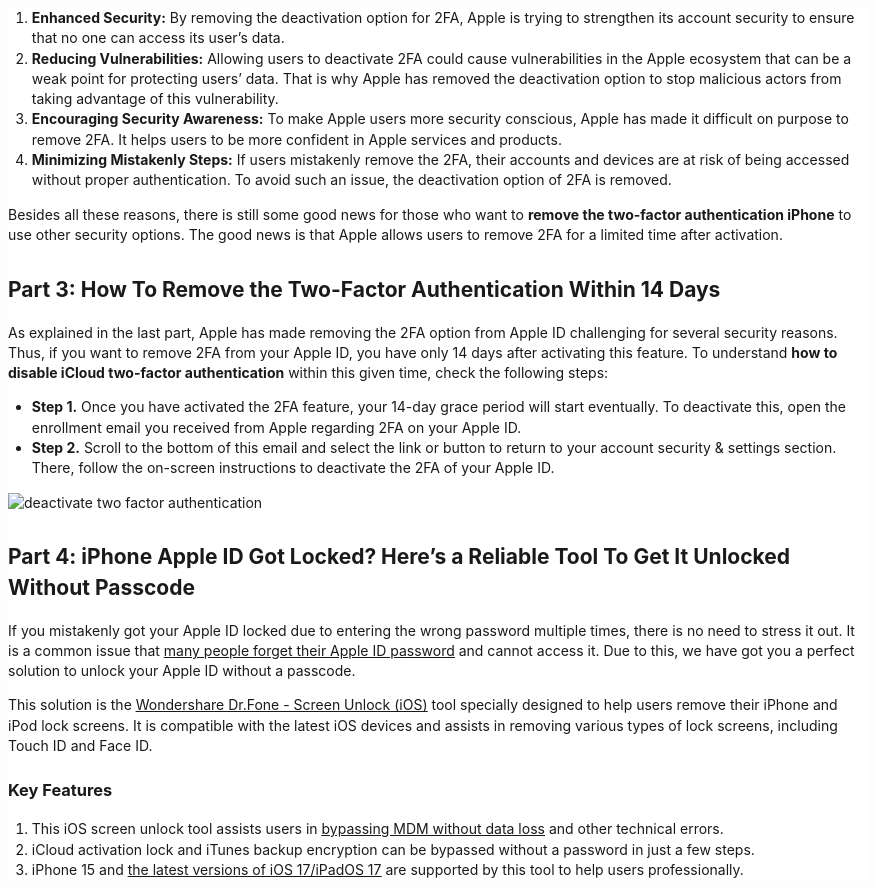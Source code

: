 1. **Enhanced Security:** By removing the deactivation option for 2FA, Apple is trying to strengthen its account security to ensure that no one can access its user’s data.
2. **Reducing Vulnerabilities:** Allowing users to deactivate 2FA could cause vulnerabilities in the Apple ecosystem that can be a weak point for protecting users’ data. That is why Apple has removed the deactivation option to stop malicious actors from taking advantage of this vulnerability.
3. **Encouraging Security Awareness:** To make Apple users more security conscious, Apple has made it difficult on purpose to remove 2FA. It helps users to be more confident in Apple services and products.
4. **Minimizing Mistakenly Steps:** If users mistakenly remove the 2FA, their accounts and devices are at risk of being accessed without proper authentication. To avoid such an issue, the deactivation option of 2FA is removed.

Besides all these reasons, there is still some good news for those who want to **remove the two-factor authentication iPhone** to use other security options. The good news is that Apple allows users to remove 2FA for a limited time after activation.

## Part 3: How To Remove the Two-Factor Authentication Within 14 Days

As explained in the last part, Apple has made removing the 2FA option from Apple ID challenging for several security reasons. Thus, if you want to remove 2FA from your Apple ID, you have only 14 days after activating this feature. To understand **how to disable iCloud two-factor authentication** within this given time, check the following steps:

- **Step 1.** Once you have activated the 2FA feature, your 14-day grace period will start eventually. To deactivate this, open the enrollment email you received from Apple regarding 2FA on your Apple ID.
- **Step 2.** Scroll to the bottom of this email and select the link or button to return to your account security & settings section. There, follow the on-screen instructions to deactivate the 2FA of your Apple ID.

![deactivate two factor authentication](https://images.wondershare.com/drfone/article/2023/10/remove-two-factor-authentication-2.jpg)

## Part 4: iPhone Apple ID Got Locked? Here’s a Reliable Tool To Get It Unlocked Without Passcode

If you mistakenly got your Apple ID locked due to entering the wrong password multiple times, there is no need to stress it out. It is a common issue that [<u>many people forget their Apple ID password</u>](https://drfone.wondershare.com/unlock/how-to-sign-out-of-apple-id-without-password.html) and cannot access it. Due to this, we have got you a perfect solution to unlock your Apple ID without a passcode.

This solution is the [<u>Wondershare Dr.Fone - Screen Unlock (iOS)</u>](https://tools.techidaily.com/wondershare/drfone/iphone-unlock/) tool specially designed to help users remove their iPhone and iPod lock screens. It is compatible with the latest iOS devices and assists in removing various types of lock screens, including Touch ID and Face ID.

### Key Features

1. This iOS screen unlock tool assists users in [<u>bypassing MDM without data loss</u>](https://drfone.wondershare.com/unlock/apple-mdm.html) and other technical errors.
2. iCloud activation lock and iTunes backup encryption can be bypassed without a password in just a few steps.
3. iPhone 15 and [<u>the latest versions of iOS 17/iPadOS 17</u>](https://drfone.wondershare.com/ios-upgrade/install-ios-17-developer-beta-official-version.html) are supported by this tool to help users professionally.
